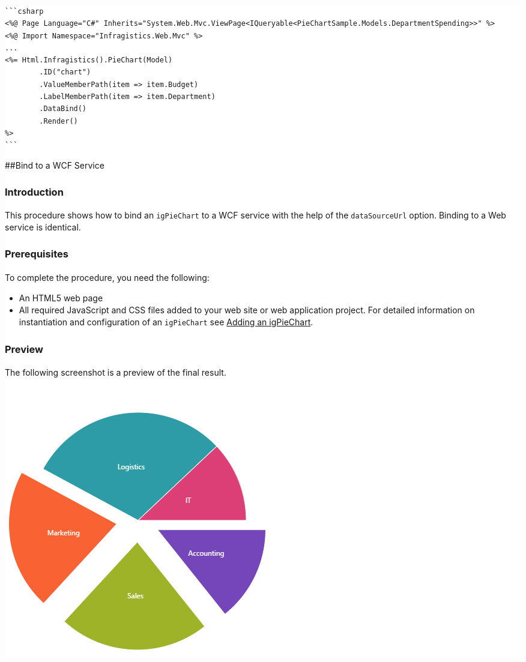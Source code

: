 	```csharp
	<%@ Page Language="C#" Inherits="System.Web.Mvc.ViewPage<IQueryable<PieChartSample.Models.DepartmentSpending>>" %>
	<%@ Import Namespace="Infragistics.Web.Mvc" %>
	...
	<%= Html.Infragistics().PieChart(Model)
	        .ID("chart")
	        .ValueMemberPath(item => item.Budget)
	        .LabelMemberPath(item => item.Department)
	        .DataBind()
	        .Render()
	%>
	```

##<a id="bind-wcf-service"></a>Bind to a WCF Service


### <a id="wcf-introduction"></a>Introduction

This procedure shows how to bind an `igPieChart` to a WCF service with the help of the `dataSourceUrl` option. Binding to a Web service is identical.

### Prerequisites

To complete the procedure, you need the following:

-   An HTML5 web page
-   All required JavaScript and CSS files added to your web site or web application project. For detailed information on instantiation and configuration of an `igPieChart` see [Adding an igPieChart](igPieChart-Adding.html).

### <a id="wcf-preview"></a>Preview

The following screenshot is a preview of the final result.

![](images/Data_Binding_in_igPieChart_1.png)
